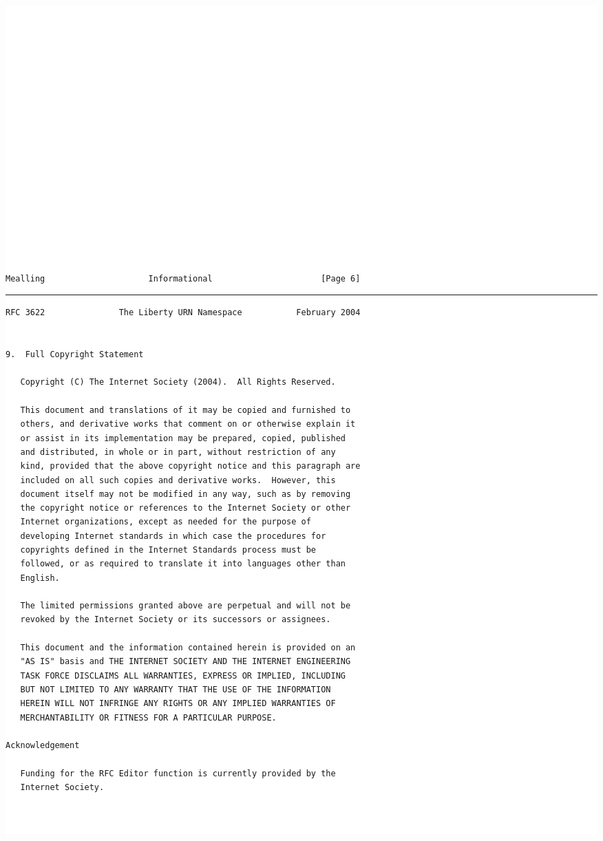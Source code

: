 ``` newpage



















Mealling                     Informational                      [Page 6]
```

------------------------------------------------------------------------

``` newpage
RFC 3622               The Liberty URN Namespace           February 2004


9.  Full Copyright Statement

   Copyright (C) The Internet Society (2004).  All Rights Reserved.

   This document and translations of it may be copied and furnished to
   others, and derivative works that comment on or otherwise explain it
   or assist in its implementation may be prepared, copied, published
   and distributed, in whole or in part, without restriction of any
   kind, provided that the above copyright notice and this paragraph are
   included on all such copies and derivative works.  However, this
   document itself may not be modified in any way, such as by removing
   the copyright notice or references to the Internet Society or other
   Internet organizations, except as needed for the purpose of
   developing Internet standards in which case the procedures for
   copyrights defined in the Internet Standards process must be
   followed, or as required to translate it into languages other than
   English.

   The limited permissions granted above are perpetual and will not be
   revoked by the Internet Society or its successors or assignees.

   This document and the information contained herein is provided on an
   "AS IS" basis and THE INTERNET SOCIETY AND THE INTERNET ENGINEERING
   TASK FORCE DISCLAIMS ALL WARRANTIES, EXPRESS OR IMPLIED, INCLUDING
   BUT NOT LIMITED TO ANY WARRANTY THAT THE USE OF THE INFORMATION
   HEREIN WILL NOT INFRINGE ANY RIGHTS OR ANY IMPLIED WARRANTIES OF
   MERCHANTABILITY OR FITNESS FOR A PARTICULAR PURPOSE.

Acknowledgement

   Funding for the RFC Editor function is currently provided by the
   Internet Society.




```